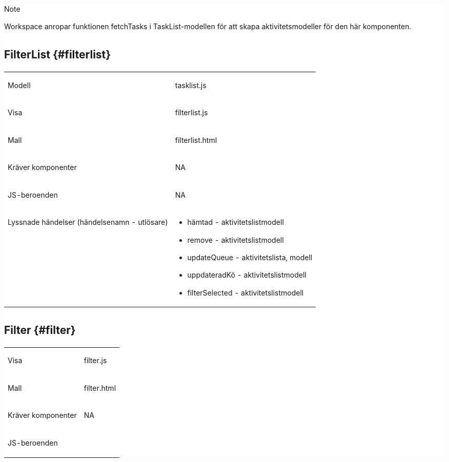 >[!NOTE]
>
>Workspace anropar funktionen fetchTasks i TaskList-modellen för att skapa aktivitetsmodeller för den här komponenten.

## FilterList {#filterlist}

<table>
 <tbody>
  <tr>
   <td><p>Modell</p></td>
   <td><p>tasklist.js</p></td>
  </tr>
  <tr>
   <td><p>Visa</p></td>
   <td><p>filterlist.js</p></td>
  </tr>
  <tr>
   <td><p>Mall</p></td>
   <td><p>filterlist.html</p></td>
  </tr>
  <tr>
   <td><p>Kräver komponenter</p></td>
   <td><p>NA</p></td>
  </tr>
  <tr>
   <td><p>JS-beroenden</p></td>
   <td><p>NA</p></td>
  </tr>
  <tr>
   <td><p>Lyssnade händelser (händelsenamn - utlösare)</p></td>
   <td>
    <ul>
     <li><p>hämtad - aktivitetslistmodell </p></li>
     <li><p>remove - aktivitetslistmodell </p></li>
     <li><p>updateQueue - aktivitetslista, modell </p></li>
     <li><p>uppdateradKö - aktivitetslistmodell </p></li>
     <li><p>filterSelected - aktivitetslistmodell</p></li>
    </ul></td>
  </tr>
 </tbody>
</table>

## Filter {#filter}

<table>
 <tbody>
  <tr>
   <td><p>Visa</p> </td>
   <td><p>filter.js</p> </td>
  </tr>
  <tr>
   <td><p>Mall</p> </td>
   <td><p>filter.html</p> </td>
  </tr>
  <tr>
   <td><p>Kräver komponenter</p> </td>
   <td><p>NA</p> </td>
  </tr>
  <tr>
   <td><p>JS-beroenden</p> </td>
   <td>
    <ul>